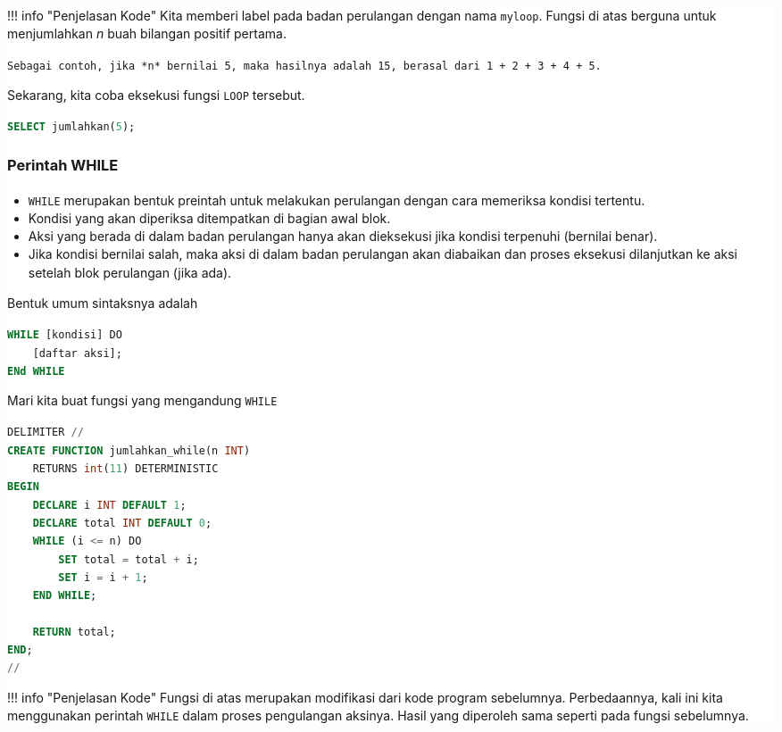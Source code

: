 ```sql
```

!!! info "Penjelasan Kode"
    Kita memberi label pada badan perulangan dengan nama `myloop`. Fungsi di atas berguna untuk menjumlahkan *n* buah bilangan positif pertama.

    Sebagai contoh, jika *n* bernilai 5, maka hasilnya adalah 15, berasal dari 1 + 2 + 3 + 4 + 5.

Sekarang, kita coba eksekusi fungsi `LOOP` tersebut.

```sql
SELECT jumlahkan(5);
```

### Perintah WHILE

- `WHILE` merupakan bentuk preintah untuk melakukan perulangan dengan cara memeriksa kondisi tertentu.
- Kondisi yang akan diperiksa ditempatkan di bagian awal blok.
- Aksi yang berada di dalam badan perulangan hanya akan dieksekusi jika kondisi terpenuhi (bernilai benar).
- Jika kondisi bernilai salah, maka aksi di dalam badan perulangan akan diabaikan dan proses eksekusi dilanjutkan ke aksi setelah blok perulangan (jika ada).

Bentuk umum sintaksnya adalah

```sql
WHILE [kondisi] DO
    [daftar aksi];
ENd WHILE
```

Mari kita buat fungsi yang mengandung `WHILE`

```sql
DELIMITER //
CREATE FUNCTION jumlahkan_while(n INT)
    RETURNS int(11) DETERMINISTIC
BEGIN
    DECLARE i INT DEFAULT 1;
    DECLARE total INT DEFAULT 0;
    WHILE (i <= n) DO
        SET total = total + i;
        SET i = i + 1;
    END WHILE;

    RETURN total;
END;
//
```

!!! info "Penjelasan Kode"
    Fungsi di atas merupakan modifikasi dari kode program sebelumnya. Perbedaannya, kali ini kita menggunakan perintah `WHILE` dalam proses pengulangan aksinya. Hasil yang diperoleh sama seperti pada fungsi sebelumnya.
